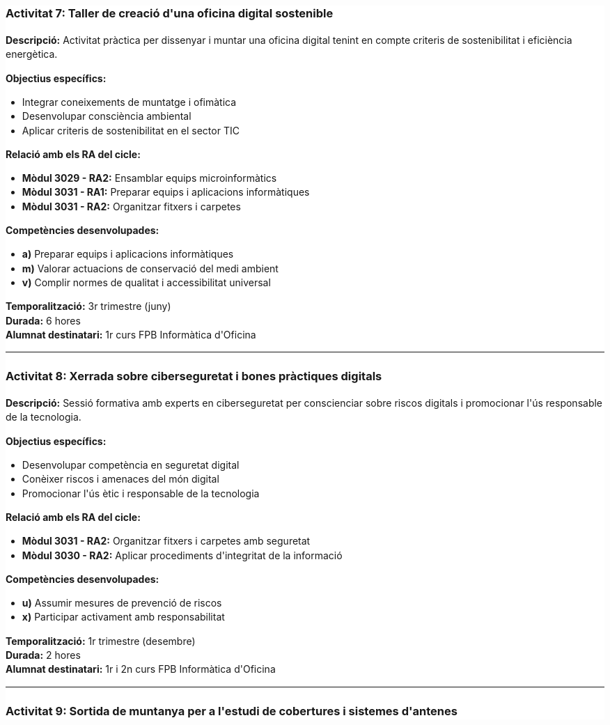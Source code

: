 ### Activitat 7: Taller de creació d'una oficina digital sostenible

**Descripció:** Activitat pràctica per dissenyar i muntar una oficina digital tenint en compte criteris de sostenibilitat i eficiència energètica.

**Objectius específics:**
- Integrar coneixements de muntatge i ofimàtica
- Desenvolupar consciència ambiental
- Aplicar criteris de sostenibilitat en el sector TIC

**Relació amb els RA del cicle:**
- **Mòdul 3029 - RA2:** Ensamblar equips microinformàtics
- **Mòdul 3031 - RA1:** Preparar equips i aplicacions informàtiques
- **Mòdul 3031 - RA2:** Organitzar fitxers i carpetes

**Competències desenvolupades:**
- **a)** Preparar equips i aplicacions informàtiques
- **m)** Valorar actuacions de conservació del medi ambient
- **v)** Complir normes de qualitat i accessibilitat universal

**Temporalització:** 3r trimestre (juny)  
**Durada:** 6 hores  
**Alumnat destinatari:** 1r curs FPB Informàtica d'Oficina

---

### Activitat 8: Xerrada sobre ciberseguretat i bones pràctiques digitals

**Descripció:** Sessió formativa amb experts en ciberseguretat per conscienciar sobre riscos digitals i promocionar l'ús responsable de la tecnologia.

**Objectius específics:**
- Desenvolupar competència en seguretat digital
- Conèixer riscos i amenaces del món digital
- Promocionar l'ús ètic i responsable de la tecnologia

**Relació amb els RA del cicle:**
- **Mòdul 3031 - RA2:** Organitzar fitxers i carpetes amb seguretat
- **Mòdul 3030 - RA2:** Aplicar procediments d'integritat de la informació

**Competències desenvolupades:**
- **u)** Assumir mesures de prevenció de riscos
- **x)** Participar activament amb responsabilitat

**Temporalització:** 1r trimestre (desembre)  
**Durada:** 2 hores  
**Alumnat destinatari:** 1r i 2n curs FPB Informàtica d'Oficina

---

### Activitat 9: Sortida de muntanya per a l'estudi de cobertures i sistemes d'antenes
